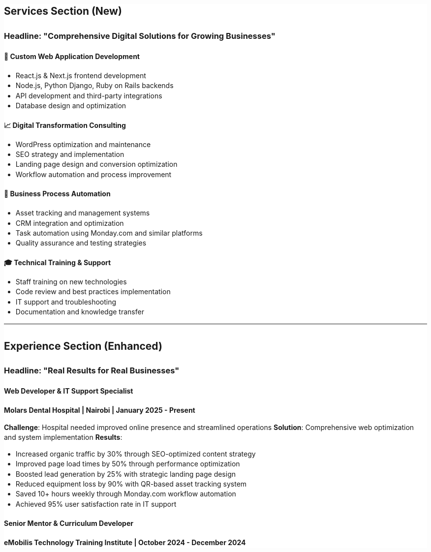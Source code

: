 ## Services Section (New)

### Headline: "Comprehensive Digital Solutions for Growing Businesses"

#### 🚀 **Custom Web Application Development**
- React.js & Next.js frontend development
- Node.js, Python Django, Ruby on Rails backends
- API development and third-party integrations
- Database design and optimization

#### 📈 **Digital Transformation Consulting**
- WordPress optimization and maintenance
- SEO strategy and implementation
- Landing page design and conversion optimization
- Workflow automation and process improvement

#### 🎯 **Business Process Automation**
- Asset tracking and management systems
- CRM integration and optimization
- Task automation using Monday.com and similar platforms
- Quality assurance and testing strategies

#### 🎓 **Technical Training & Support**
- Staff training on new technologies
- Code review and best practices implementation
- IT support and troubleshooting
- Documentation and knowledge transfer

---

## Experience Section (Enhanced)

### Headline: "Real Results for Real Businesses"

#### **Web Developer & IT Support Specialist**
**Molars Dental Hospital | Nairobi | January 2025 - Present**

**Challenge**: Hospital needed improved online presence and streamlined operations
**Solution**: Comprehensive web optimization and system implementation
**Results**:
- Increased organic traffic by 30% through SEO-optimized content strategy
- Improved page load times by 50% through performance optimization
- Boosted lead generation by 25% with strategic landing page design
- Reduced equipment loss by 90% with QR-based asset tracking system
- Saved 10+ hours weekly through Monday.com workflow automation
- Achieved 95% user satisfaction rate in IT support

#### **Senior Mentor & Curriculum Developer**
**eMobilis Technology Training Institute | October 2024 - December 2024**
